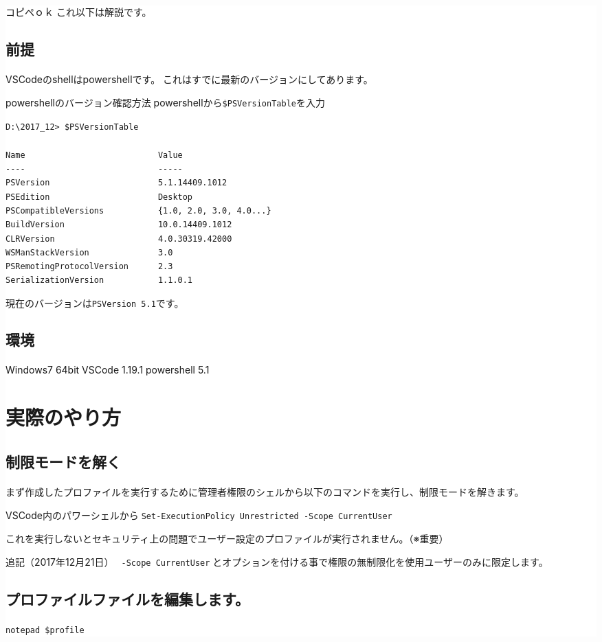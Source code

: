 ```Microsoft.PowerShell_profile.ps1
```

コピペｏｋ
これ以下は解説です。

## 前提
VSCodeのshellはpowershellです。
これはすでに最新のバージョンにしてあります。

powershellのバージョン確認方法
powershellから`$PSVersionTable`を入力

```
D:\2017_12> $PSVersionTable

Name                           Value
----                           -----
PSVersion                      5.1.14409.1012
PSEdition                      Desktop
PSCompatibleVersions           {1.0, 2.0, 3.0, 4.0...}
BuildVersion                   10.0.14409.1012
CLRVersion                     4.0.30319.42000
WSManStackVersion              3.0
PSRemotingProtocolVersion      2.3
SerializationVersion           1.1.0.1

```

現在のバージョンは`PSVersion 5.1`です。


## 環境
Windows7 64bit
VSCode 1.19.1
powershell 5.1

# 実際のやり方

## 制限モードを解く
まず作成したプロファイルを実行するために管理者権限のシェルから以下のコマンドを実行し、制限モードを解きます。

VSCode内のパワーシェルから
`Set-ExecutionPolicy Unrestricted -Scope CurrentUser`

これを実行しないとセキュリティ上の問題でユーザー設定のプロファイルが実行されません。（※重要）

追記（2017年12月21日）
` -Scope CurrentUser`
とオプションを付ける事で権限の無制限化を使用ユーザーのみに限定します。

## プロファイルファイルを編集します。
`notepad $profile`
